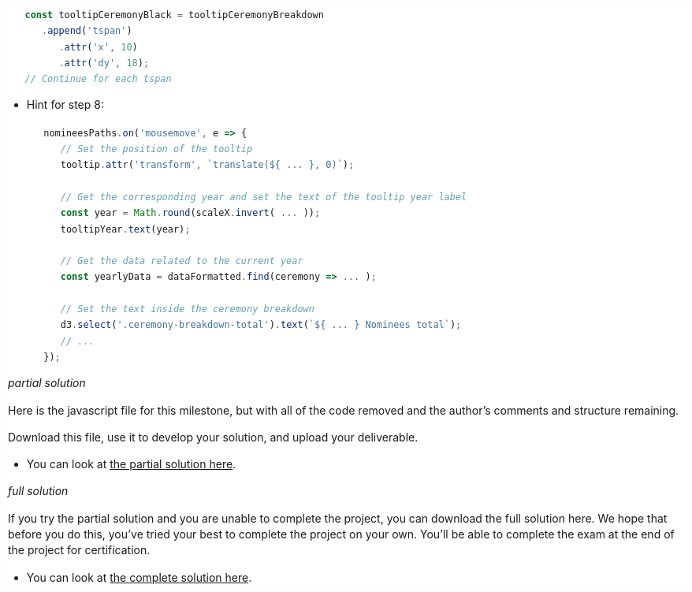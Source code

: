    ```javascript
      const tooltipCeremonyBlack = tooltipCeremonyBreakdown
         .append('tspan')
            .attr('x', 10)
            .attr('dy', 18);
      // Continue for each tspan
   ```
* Hint for step 8:
   ```javascript
      nomineesPaths.on('mousemove', e => {
         // Set the position of the tooltip
         tooltip.attr('transform', `translate(${ ... }, 0)`);

         // Get the corresponding year and set the text of the tooltip year label
         const year = Math.round(scaleX.invert( ... ));
         tooltipYear.text(year);

         // Get the data related to the current year
         const yearlyData = dataFormatted.find(ceremony => ... );

         // Set the text inside the ceremony breakdown
         d3.select('.ceremony-breakdown-total').text(`${ ... } Nominees total`);
         // ...
      });
   ```


*partial solution*
 
Here is the javascript file for this milestone, but with all of the code removed and the author’s comments and structure remaining.

Download this file, use it to develop your solution, and upload your deliverable.

* You can look at [the partial solution here](https://manning.box.com/s/6du40g35qy2vprh6dz5e6rvz3tq08l9o).



*full solution*

If you try the partial solution and you are unable to complete the project, you can download the full solution here. We hope that before you do this, you’ve tried your best to complete the project on your own. You’ll be able to complete the exam at the end of the project for certification.

* You can look at [the complete solution here](https://manning.box.com/s/3nrx8gj621i5tk7eat1rkkmijmlpn1p7).





